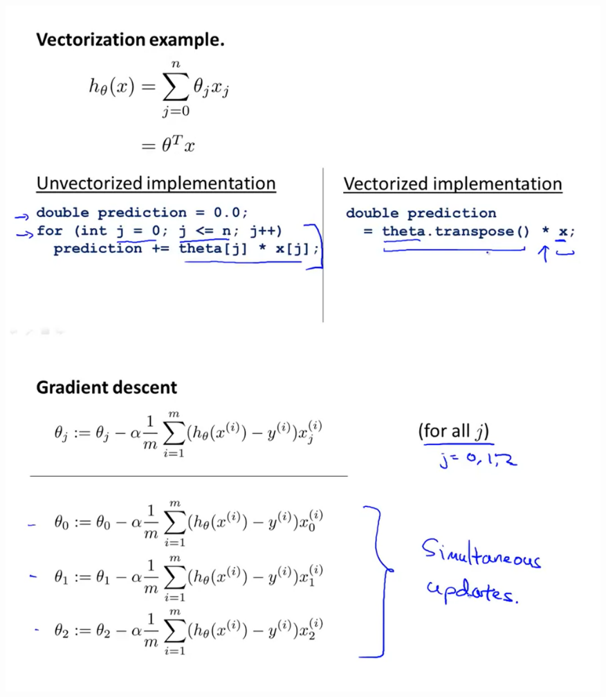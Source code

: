 ![image-20220426204303780](images/02_3_Week_Octave_MATLAB/image-20220426204303780.png)

![image-20220426204404160](images/02_3_Week_Octave_MATLAB/image-20220426204404160.png)
